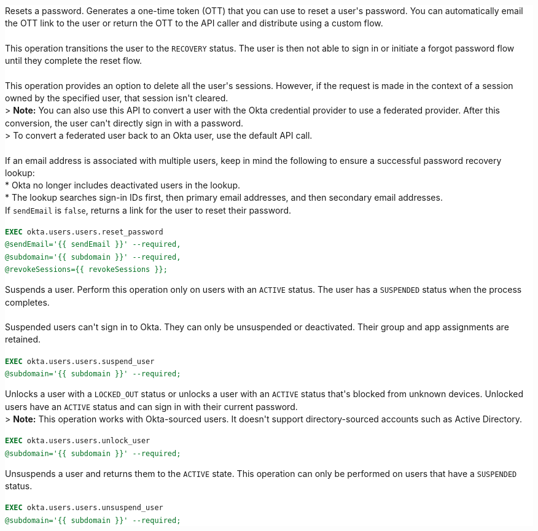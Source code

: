 Resets a password. Generates a one-time token (OTT) that you can use to reset a user's password. You can automatically email the OTT link to the user or return the OTT to the API caller and distribute using a custom flow.<br /><br />This operation transitions the user to the `RECOVERY` status. The user is then not able to sign in or initiate a forgot password flow until they complete the reset flow.<br /><br />This operation provides an option to delete all the user's sessions. However, if the request is made in the context of a session owned by the specified user, that session isn't cleared.<br />&gt; **Note:** You can also use this API to convert a user with the Okta credential provider to use a federated provider. After this conversion, the user can't directly sign in with a password.<br />&gt; To convert a federated user back to an Okta user, use the default API call.<br /><br />If an email address is associated with multiple users, keep in mind the following to ensure a successful password recovery lookup:<br />  * Okta no longer includes deactivated users in the lookup.<br />  * The lookup searches sign-in IDs first, then primary email addresses, and then secondary email addresses.<br />  If `sendEmail` is `false`, returns a link for the user to reset their password.

```sql
EXEC okta.users.users.reset_password 
@sendEmail='{{ sendEmail }}' --required, 
@subdomain='{{ subdomain }}' --required, 
@revokeSessions={{ revokeSessions }};
```
</TabItem>
<TabItem value="suspend_user">

Suspends a user. Perform this operation only on users with an `ACTIVE` status. The user has a `SUSPENDED` status when the process completes.<br /><br />Suspended users can't sign in to Okta. They can only be unsuspended or deactivated. Their group and app assignments are retained.

```sql
EXEC okta.users.users.suspend_user 
@subdomain='{{ subdomain }}' --required;
```
</TabItem>
<TabItem value="unlock_user">

Unlocks a user with a `LOCKED_OUT` status or unlocks a user with an `ACTIVE` status that's blocked from unknown devices. Unlocked users have an `ACTIVE` status and can sign in with their current password.<br />&gt; **Note:** This operation works with Okta-sourced users. It doesn't support directory-sourced accounts such as Active Directory.

```sql
EXEC okta.users.users.unlock_user 
@subdomain='{{ subdomain }}' --required;
```
</TabItem>
<TabItem value="unsuspend_user">

Unsuspends a user and returns them to the `ACTIVE` state. This operation can only be performed on users that have a `SUSPENDED` status.

```sql
EXEC okta.users.users.unsuspend_user 
@subdomain='{{ subdomain }}' --required;
```
</TabItem>
<TabItem value="change_password">
